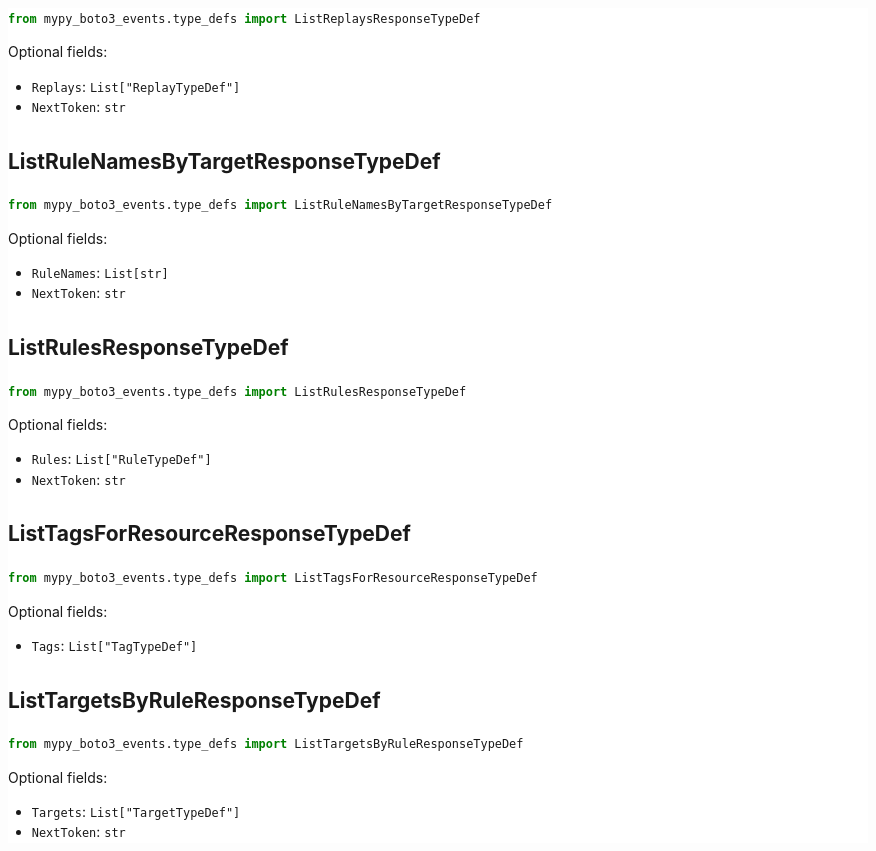 ```python
from mypy_boto3_events.type_defs import ListReplaysResponseTypeDef
```




Optional fields:
- `Replays`: `List["ReplayTypeDef"]`
- `NextToken`: `str`


## ListRuleNamesByTargetResponseTypeDef

```python
from mypy_boto3_events.type_defs import ListRuleNamesByTargetResponseTypeDef
```




Optional fields:
- `RuleNames`: `List[str]`
- `NextToken`: `str`


## ListRulesResponseTypeDef

```python
from mypy_boto3_events.type_defs import ListRulesResponseTypeDef
```




Optional fields:
- `Rules`: `List["RuleTypeDef"]`
- `NextToken`: `str`


## ListTagsForResourceResponseTypeDef

```python
from mypy_boto3_events.type_defs import ListTagsForResourceResponseTypeDef
```




Optional fields:
- `Tags`: `List["TagTypeDef"]`


## ListTargetsByRuleResponseTypeDef

```python
from mypy_boto3_events.type_defs import ListTargetsByRuleResponseTypeDef
```




Optional fields:
- `Targets`: `List["TargetTypeDef"]`
- `NextToken`: `str`
